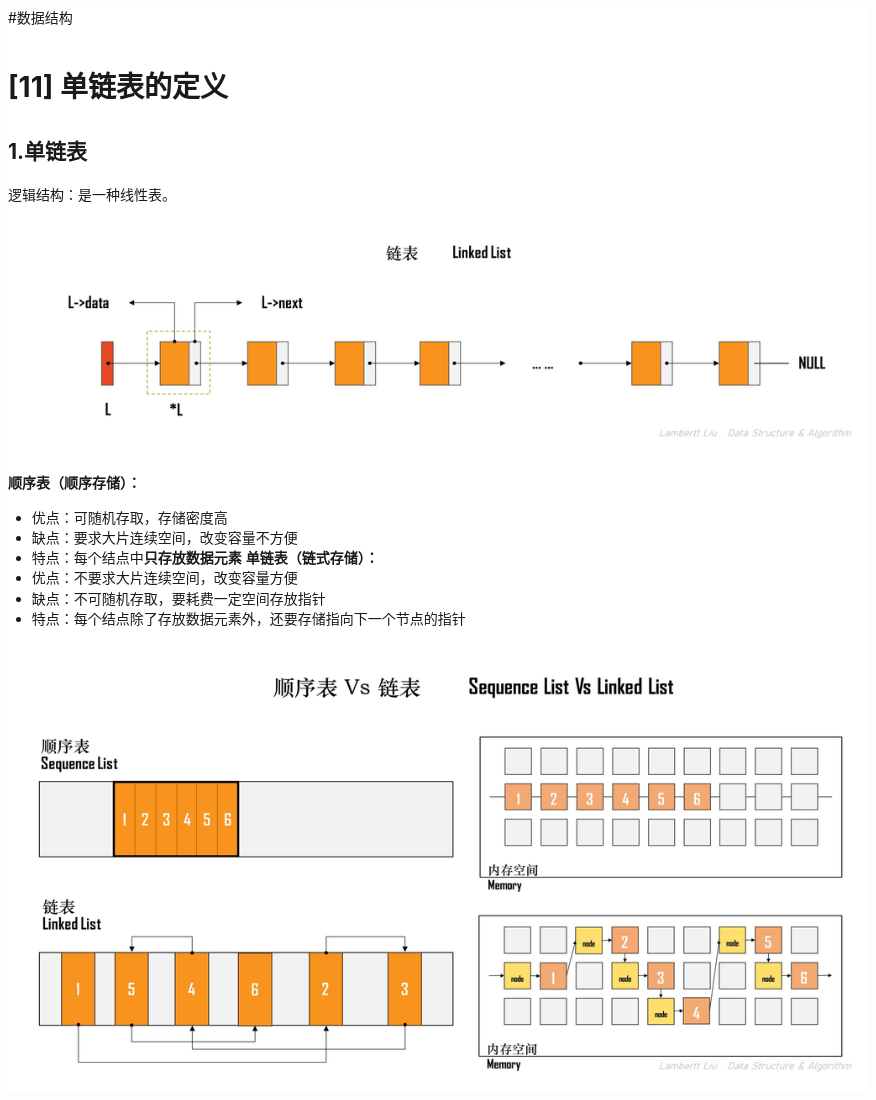 #数据结构 

# [11] 单链表的定义
## 1.单链表
逻辑结构：是一种线性表。

![](img/S02%20线性表/09%20链表.JPG)

**顺序表（顺序存储）：**
- 优点：可随机存取，存储密度高
- 缺点：要求大片连续空间，改变容量不方便
- 特点：每个结点中**只存放数据元素**
**单链表（链式存储）：**
- 优点：不要求大片连续空间，改变容量方便
- 缺点：不可随机存取，要耗费一定空间存放指针
- 特点：每个结点除了存放数据元素外，还要存储指向下一个节点的指针

![](img/S02%20线性表/10%20顺序表%20Vs%20链表.jpg)
